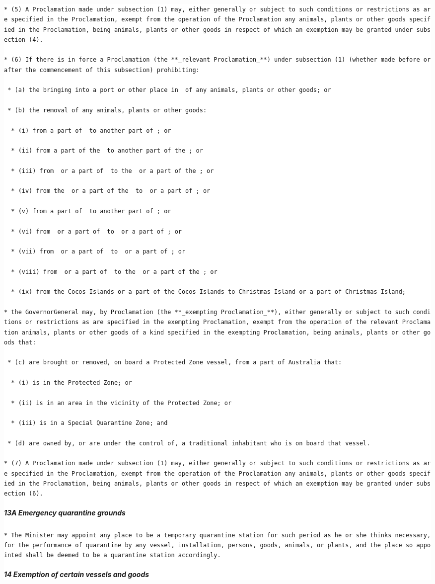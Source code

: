     * (5) A Proclamation made under subsection (1) may, either generally or subject to such conditions or restrictions as are specified in the Proclamation, exempt from the operation of the Proclamation any animals, plants or other goods specified in the Proclamation, being animals, plants or other goods in respect of which an exemption may be granted under subsection (4).

    * (6) If there is in force a Proclamation (the **_relevant Proclamation_**) under subsection (1) (whether made before or after the commencement of this subsection) prohibiting:

     * (a) the bringing into a port or other place in  of any animals, plants or other goods; or

     * (b) the removal of any animals, plants or other goods:

      * (i) from a part of  to another part of ; or

      * (ii) from a part of the  to another part of the ; or

      * (iii) from  or a part of  to the  or a part of the ; or

      * (iv) from the  or a part of the  to  or a part of ; or

      * (v) from a part of  to another part of ; or

      * (vi) from  or a part of  to  or a part of ; or

      * (vii) from  or a part of  to  or a part of ; or

      * (viii) from  or a part of  to the  or a part of the ; or

      * (ix) from the Cocos Islands or a part of the Cocos Islands to Christmas Island or a part of Christmas Island;

    * the GovernorGeneral may, by Proclamation (the **_exempting Proclamation_**), either generally or subject to such conditions or restrictions as are specified in the exempting Proclamation, exempt from the operation of the relevant Proclamation animals, plants or other goods of a kind specified in the exempting Proclamation, being animals, plants or other goods that:

     * (c) are brought or removed, on board a Protected Zone vessel, from a part of Australia that:

      * (i) is in the Protected Zone; or

      * (ii) is in an area in the vicinity of the Protected Zone; or

      * (iii) is in a Special Quarantine Zone; and

     * (d) are owned by, or are under the control of, a traditional inhabitant who is on board that vessel.

    * (7) A Proclamation made under subsection (1) may, either generally or subject to such conditions or restrictions as are specified in the Proclamation, exempt from the operation of the Proclamation any animals, plants or other goods specified in the Proclamation, being animals, plants or other goods in respect of which an exemption may be granted under subsection (6).

##### 13A  Emergency quarantine grounds

    * The Minister may appoint any place to be a temporary quarantine station for such period as he or she thinks necessary, for the performance of quarantine by any vessel, installation, persons, goods, animals, or plants, and the place so appointed shall be deemed to be a quarantine station accordingly.

##### 14  Exemption of certain vessels and goods
